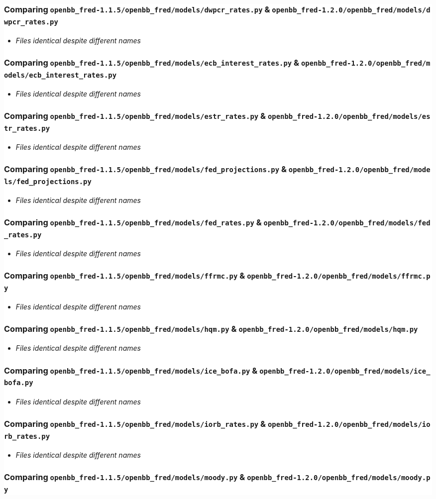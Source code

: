 ### Comparing `openbb_fred-1.1.5/openbb_fred/models/dwpcr_rates.py` & `openbb_fred-1.2.0/openbb_fred/models/dwpcr_rates.py`

 * *Files identical despite different names*

### Comparing `openbb_fred-1.1.5/openbb_fred/models/ecb_interest_rates.py` & `openbb_fred-1.2.0/openbb_fred/models/ecb_interest_rates.py`

 * *Files identical despite different names*

### Comparing `openbb_fred-1.1.5/openbb_fred/models/estr_rates.py` & `openbb_fred-1.2.0/openbb_fred/models/estr_rates.py`

 * *Files identical despite different names*

### Comparing `openbb_fred-1.1.5/openbb_fred/models/fed_projections.py` & `openbb_fred-1.2.0/openbb_fred/models/fed_projections.py`

 * *Files identical despite different names*

### Comparing `openbb_fred-1.1.5/openbb_fred/models/fed_rates.py` & `openbb_fred-1.2.0/openbb_fred/models/fed_rates.py`

 * *Files identical despite different names*

### Comparing `openbb_fred-1.1.5/openbb_fred/models/ffrmc.py` & `openbb_fred-1.2.0/openbb_fred/models/ffrmc.py`

 * *Files identical despite different names*

### Comparing `openbb_fred-1.1.5/openbb_fred/models/hqm.py` & `openbb_fred-1.2.0/openbb_fred/models/hqm.py`

 * *Files identical despite different names*

### Comparing `openbb_fred-1.1.5/openbb_fred/models/ice_bofa.py` & `openbb_fred-1.2.0/openbb_fred/models/ice_bofa.py`

 * *Files identical despite different names*

### Comparing `openbb_fred-1.1.5/openbb_fred/models/iorb_rates.py` & `openbb_fred-1.2.0/openbb_fred/models/iorb_rates.py`

 * *Files identical despite different names*

### Comparing `openbb_fred-1.1.5/openbb_fred/models/moody.py` & `openbb_fred-1.2.0/openbb_fred/models/moody.py`

